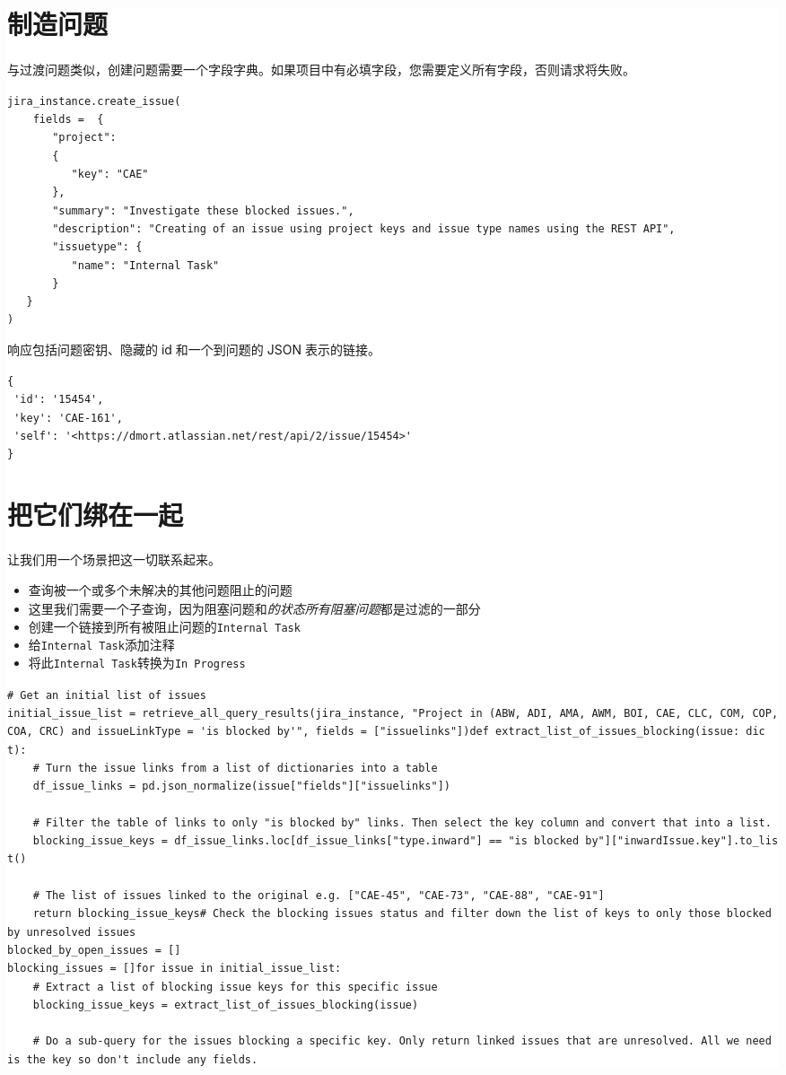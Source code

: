 # 制造问题

与过渡问题类似，创建问题需要一个字段字典。如果项目中有必填字段，您需要定义所有字段，否则请求将失败。

```
jira_instance.create_issue(
    fields =  {
       "project":
       {
          "key": "CAE"
       },
       "summary": "Investigate these blocked issues.",
       "description": "Creating of an issue using project keys and issue type names using the REST API",
       "issuetype": {
          "name": "Internal Task"
       }
   }
)
```

响应包括问题密钥、隐藏的 id 和一个到问题的 JSON 表示的链接。

```
{
 'id': '15454',
 'key': 'CAE-161',
 'self': '<https://dmort.atlassian.net/rest/api/2/issue/15454>'
}
```

# 把它们绑在一起

让我们用一个场景把这一切联系起来。

*   查询被一个或多个未解决的其他问题阻止的问题
*   这里我们需要一个子查询，因为阻塞问题和*的状态所有阻塞问题*都是过滤的一部分
*   创建一个链接到所有被阻止问题的`Internal Task`
*   给`Internal Task`添加注释
*   将此`Internal Task`转换为`In Progress`

```
# Get an initial list of issues
initial_issue_list = retrieve_all_query_results(jira_instance, "Project in (ABW, ADI, AMA, AWM, BOI, CAE, CLC, COM, COP, COA, CRC) and issueLinkType = 'is blocked by'", fields = ["issuelinks"])def extract_list_of_issues_blocking(issue: dict):
    # Turn the issue links from a list of dictionaries into a table
    df_issue_links = pd.json_normalize(issue["fields"]["issuelinks"])

    # Filter the table of links to only "is blocked by" links. Then select the key column and convert that into a list.
    blocking_issue_keys = df_issue_links.loc[df_issue_links["type.inward"] == "is blocked by"]["inwardIssue.key"].to_list()

    # The list of issues linked to the original e.g. ["CAE-45", "CAE-73", "CAE-88", "CAE-91"]
    return blocking_issue_keys# Check the blocking issues status and filter down the list of keys to only those blocked by unresolved issues
blocked_by_open_issues = []
blocking_issues = []for issue in initial_issue_list:
    # Extract a list of blocking issue keys for this specific issue
    blocking_issue_keys = extract_list_of_issues_blocking(issue)

    # Do a sub-query for the issues blocking a specific key. Only return linked issues that are unresolved. All we need is the key so don't include any fields.
```